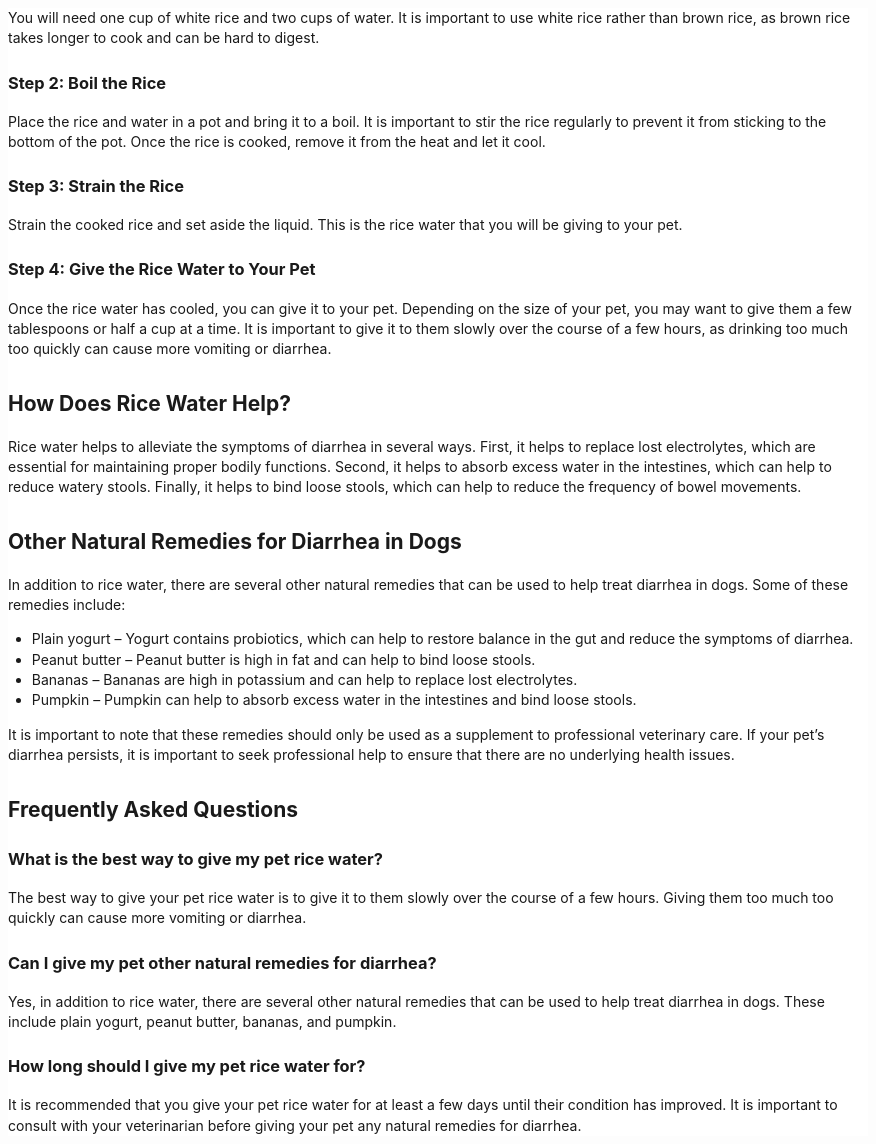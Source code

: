 <p>You will need one cup of white rice and two cups of water. It is important to use white rice rather than brown rice, as brown rice takes longer to cook and can be hard to digest.</p>

<h3>Step 2: Boil the Rice</h3>

<p>Place the rice and water in a pot and bring it to a boil. It is important to stir the rice regularly to prevent it from sticking to the bottom of the pot. Once the rice is cooked, remove it from the heat and let it cool.</p>

<h3>Step 3: Strain the Rice</h3>

<p>Strain the cooked rice and set aside the liquid. This is the rice water that you will be giving to your pet.</p>

<h3>Step 4: Give the Rice Water to Your Pet</h3>

<p>Once the rice water has cooled, you can give it to your pet. Depending on the size of your pet, you may want to give them a few tablespoons or half a cup at a time. It is important to give it to them slowly over the course of a few hours, as drinking too much too quickly can cause more vomiting or diarrhea.</p>

<h2>How Does Rice Water Help?</h2>

<p>Rice water helps to alleviate the symptoms of diarrhea in several ways. First, it helps to replace lost electrolytes, which are essential for maintaining proper bodily functions. Second, it helps to absorb excess water in the intestines, which can help to reduce watery stools. Finally, it helps to bind loose stools, which can help to reduce the frequency of bowel movements.</p>

<h2>Other Natural Remedies for Diarrhea in Dogs</h2>

<p>In addition to rice water, there are several other natural remedies that can be used to help treat diarrhea in dogs. Some of these remedies include:</p>

<ul>
<li>Plain yogurt – Yogurt contains probiotics, which can help to restore balance in the gut and reduce the symptoms of diarrhea.</li>
<li>Peanut butter – Peanut butter is high in fat and can help to bind loose stools.</li>
<li>Bananas – Bananas are high in potassium and can help to replace lost electrolytes.</li>
<li>Pumpkin – Pumpkin can help to absorb excess water in the intestines and bind loose stools.</li>
</ul>

<p>It is important to note that these remedies should only be used as a supplement to professional veterinary care. If your pet’s diarrhea persists, it is important to seek professional help to ensure that there are no underlying health issues.</p>

<h2>Frequently Asked Questions</h2>

<h3>What is the best way to give my pet rice water?</h3>

<p>The best way to give your pet rice water is to give it to them slowly over the course of a few hours. Giving them too much too quickly can cause more vomiting or diarrhea.</p>

<h3>Can I give my pet other natural remedies for diarrhea?</h3>

<p>Yes, in addition to rice water, there are several other natural remedies that can be used to help treat diarrhea in dogs. These include plain yogurt, peanut butter, bananas, and pumpkin.</p>

<h3>How long should I give my pet rice water for?</h3>

<p>It is recommended that you give your pet rice water for at least a few days until their condition has improved. It is important to consult with your veterinarian before giving your pet any natural remedies for diarrhea.</p>
